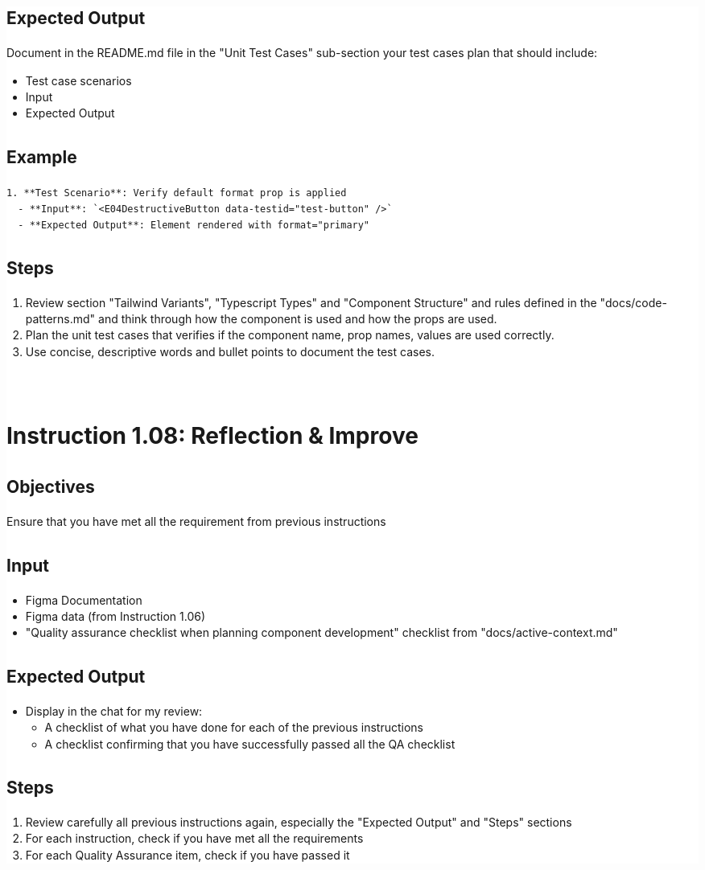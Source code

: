 ## Expected Output
Document in the README.md file in the "Unit Test Cases" sub-section your test cases plan that should include:
- Test case scenarios
- Input
- Expected Output

## Example
```
1. **Test Scenario**: Verify default format prop is applied
  - **Input**: `<E04DestructiveButton data-testid="test-button" />`
  - **Expected Output**: Element rendered with format="primary"
```

## Steps
1. Review section "Tailwind Variants", "Typescript Types" and "Component Structure"  and rules defined in the "docs/code-patterns.md" and think through how the component is used and how the props are used.
2. Plan the unit test cases that verifies if the component name, prop names, values are used correctly.
3. Use concise, descriptive words and bullet points to document the test cases.


<br/>

# Instruction 1.08: Reflection & Improve

## Objectives
Ensure that you have met all the requirement from previous instructions

## Input
- Figma Documentation
- Figma data (from Instruction 1.06)
- "Quality assurance checklist when planning component development" checklist from "docs/active-context.md"

## Expected Output 
- Display in the chat for my review:
  - A checklist of what you have done for each of the previous instructions
  - A checklist confirming that you have successfully passed all the QA checklist

## Steps

1. Review carefully all previous instructions again, especially the "Expected Output" and "Steps" sections
2. For each instruction, check if you have met all the requirements
3. For each Quality Assurance item, check if you have passed it

